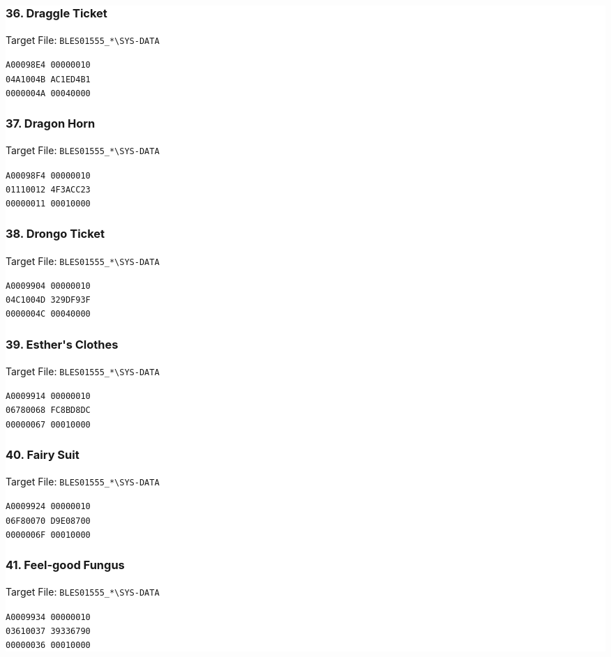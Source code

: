 ### 36. Draggle Ticket

Target File: `BLES01555_*\SYS-DATA`

```
A00098E4 00000010
04A1004B AC1ED4B1
0000004A 00040000
```

### 37. Dragon Horn

Target File: `BLES01555_*\SYS-DATA`

```
A00098F4 00000010
01110012 4F3ACC23
00000011 00010000
```

### 38. Drongo Ticket

Target File: `BLES01555_*\SYS-DATA`

```
A0009904 00000010
04C1004D 329DF93F
0000004C 00040000
```

### 39. Esther's Clothes

Target File: `BLES01555_*\SYS-DATA`

```
A0009914 00000010
06780068 FC8BD8DC
00000067 00010000
```

### 40. Fairy Suit

Target File: `BLES01555_*\SYS-DATA`

```
A0009924 00000010
06F80070 D9E08700
0000006F 00010000
```

### 41. Feel-good Fungus

Target File: `BLES01555_*\SYS-DATA`

```
A0009934 00000010
03610037 39336790
00000036 00010000
```
